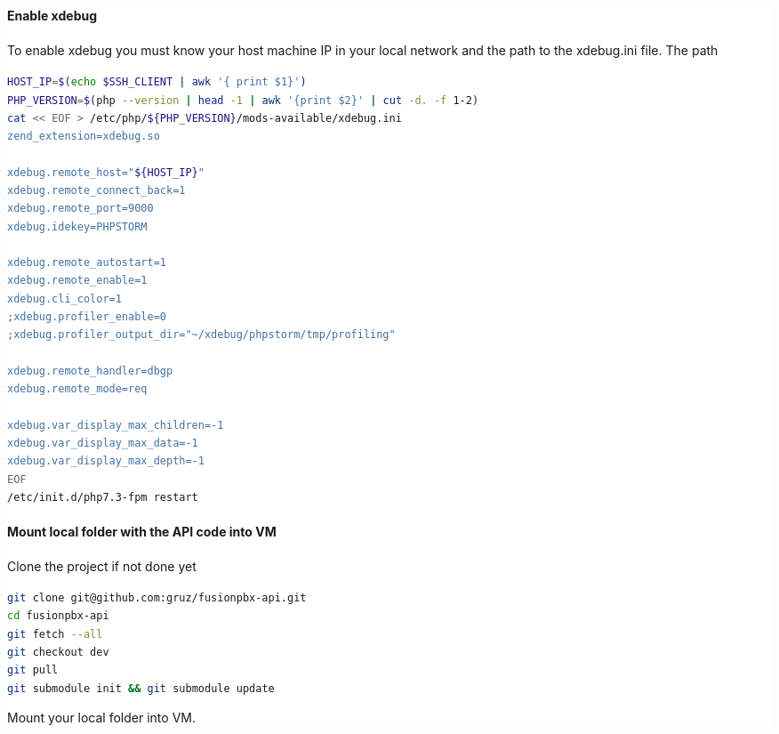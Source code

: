#### Enable xdebug

To enable xdebug you must know your host machine IP in your local network
and the path to the xdebug.ini file. The path 

```bash
HOST_IP=$(echo $SSH_CLIENT | awk '{ print $1}')
PHP_VERSION=$(php --version | head -1 | awk '{print $2}' | cut -d. -f 1-2)
cat << EOF > /etc/php/${PHP_VERSION}/mods-available/xdebug.ini
zend_extension=xdebug.so

xdebug.remote_host="${HOST_IP}"
xdebug.remote_connect_back=1
xdebug.remote_port=9000
xdebug.idekey=PHPSTORM

xdebug.remote_autostart=1
xdebug.remote_enable=1
xdebug.cli_color=1
;xdebug.profiler_enable=0
;xdebug.profiler_output_dir="~/xdebug/phpstorm/tmp/profiling"

xdebug.remote_handler=dbgp
xdebug.remote_mode=req

xdebug.var_display_max_children=-1
xdebug.var_display_max_data=-1
xdebug.var_display_max_depth=-1
EOF
/etc/init.d/php7.3-fpm restart
```


#### Mount local folder with the API code into VM

Clone the project if not done yet

```bash
git clone git@github.com:gruz/fusionpbx-api.git
cd fusionpbx-api
git fetch --all
git checkout dev
git pull
git submodule init && git submodule update
```

Mount your local folder into VM.
